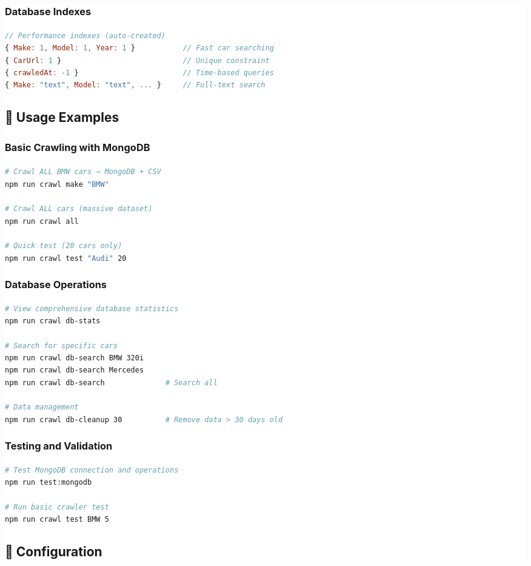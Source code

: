### **Database Indexes**

```javascript
// Performance indexes (auto-created)
{ Make: 1, Model: 1, Year: 1 }           // Fast car searching
{ CarUrl: 1 }                            // Unique constraint
{ crawledAt: -1 }                        // Time-based queries
{ Make: "text", Model: "text", ... }     // Full-text search
```

## 🎯 Usage Examples

### **Basic Crawling with MongoDB**

```bash
# Crawl ALL BMW cars → MongoDB + CSV
npm run crawl make "BMW"

# Crawl ALL cars (massive dataset)
npm run crawl all

# Quick test (20 cars only)
npm run crawl test "Audi" 20
```

### **Database Operations**

```bash
# View comprehensive database statistics
npm run crawl db-stats

# Search for specific cars
npm run crawl db-search BMW 320i
npm run crawl db-search Mercedes
npm run crawl db-search              # Search all

# Data management
npm run crawl db-cleanup 30          # Remove data > 30 days old
```

### **Testing and Validation**

```bash
# Test MongoDB connection and operations
npm run test:mongodb

# Run basic crawler test
npm run crawl test BMW 5
```

## 🔧 Configuration
